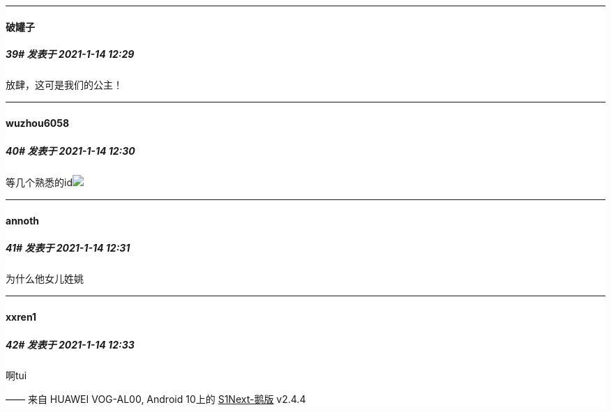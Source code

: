 





*****

####  破罐子  
##### 39#       发表于 2021-1-14 12:29




放肆，这可是我们的公主！







*****

####  wuzhou6058  
##### 40#       发表于 2021-1-14 12:30




等几个熟悉的id<img src="https://static.saraba1st.com/image/smiley/face2017/065.png" referrerpolicy="no-referrer">







*****

####  annoth  
##### 41#       发表于 2021-1-14 12:31




为什么他女儿姓姚







*****

####  xxren1  
##### 42#       发表于 2021-1-14 12:33




啊tui

—— 来自 HUAWEI VOG-AL00, Android 10上的 [S1Next-鹅版](https://github.com/ykrank/S1-Next/releases) v2.4.4





